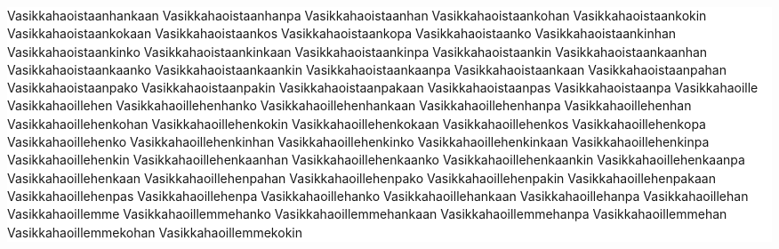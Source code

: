 Vasikkahaoistaanhankaan
Vasikkahaoistaanhanpa
Vasikkahaoistaanhan
Vasikkahaoistaankohan
Vasikkahaoistaankokin
Vasikkahaoistaankokaan
Vasikkahaoistaankos
Vasikkahaoistaankopa
Vasikkahaoistaanko
Vasikkahaoistaankinhan
Vasikkahaoistaankinko
Vasikkahaoistaankinkaan
Vasikkahaoistaankinpa
Vasikkahaoistaankin
Vasikkahaoistaankaanhan
Vasikkahaoistaankaanko
Vasikkahaoistaankaankin
Vasikkahaoistaankaanpa
Vasikkahaoistaankaan
Vasikkahaoistaanpahan
Vasikkahaoistaanpako
Vasikkahaoistaanpakin
Vasikkahaoistaanpakaan
Vasikkahaoistaanpas
Vasikkahaoistaanpa
Vasikkahaoille
Vasikkahaoillehen
Vasikkahaoillehenhanko
Vasikkahaoillehenhankaan
Vasikkahaoillehenhanpa
Vasikkahaoillehenhan
Vasikkahaoillehenkohan
Vasikkahaoillehenkokin
Vasikkahaoillehenkokaan
Vasikkahaoillehenkos
Vasikkahaoillehenkopa
Vasikkahaoillehenko
Vasikkahaoillehenkinhan
Vasikkahaoillehenkinko
Vasikkahaoillehenkinkaan
Vasikkahaoillehenkinpa
Vasikkahaoillehenkin
Vasikkahaoillehenkaanhan
Vasikkahaoillehenkaanko
Vasikkahaoillehenkaankin
Vasikkahaoillehenkaanpa
Vasikkahaoillehenkaan
Vasikkahaoillehenpahan
Vasikkahaoillehenpako
Vasikkahaoillehenpakin
Vasikkahaoillehenpakaan
Vasikkahaoillehenpas
Vasikkahaoillehenpa
Vasikkahaoillehanko
Vasikkahaoillehankaan
Vasikkahaoillehanpa
Vasikkahaoillehan
Vasikkahaoillemme
Vasikkahaoillemmehanko
Vasikkahaoillemmehankaan
Vasikkahaoillemmehanpa
Vasikkahaoillemmehan
Vasikkahaoillemmekohan
Vasikkahaoillemmekokin